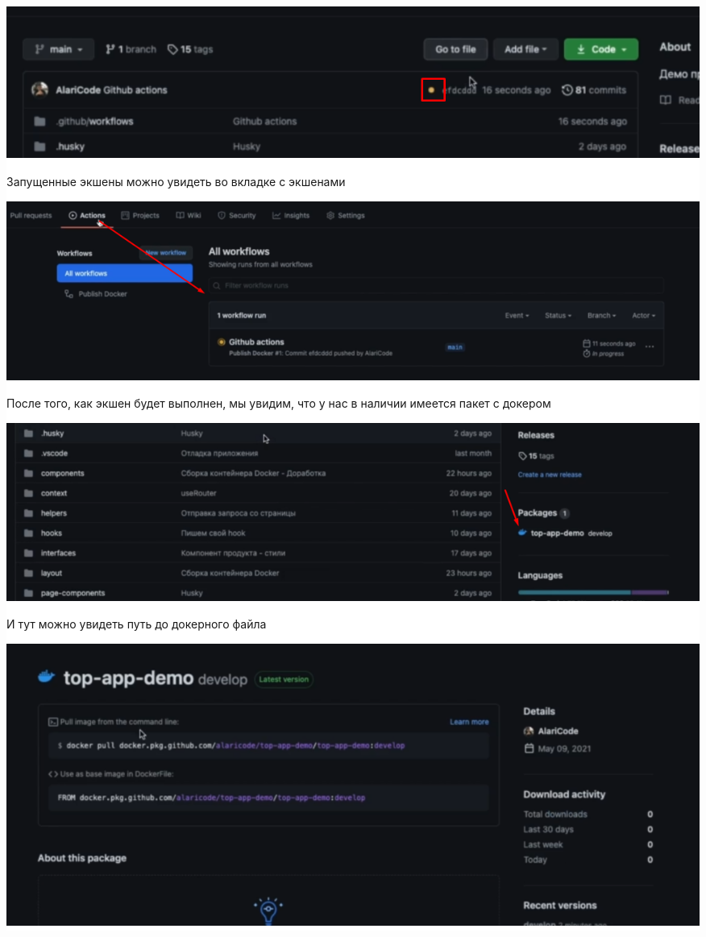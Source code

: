 ![](_png/d6273d55121f9c32b18a54f87a058fd9.png)

Запущенные экшены можно увидеть во вкладке с экшенами

![](_png/fe5ac63e5ae8e32c2d7841eb59d5eeec.png)

После того, как экшен будет выполнен, мы увидим, что у нас в наличии имеется пакет с докером

![](_png/4502b14fe18a7e02630ad117e926ffdc.png)

И тут можно увидеть путь до докерного файла

![](_png/b2d88044db94cdc2e05a669b9a5285e0.png)
